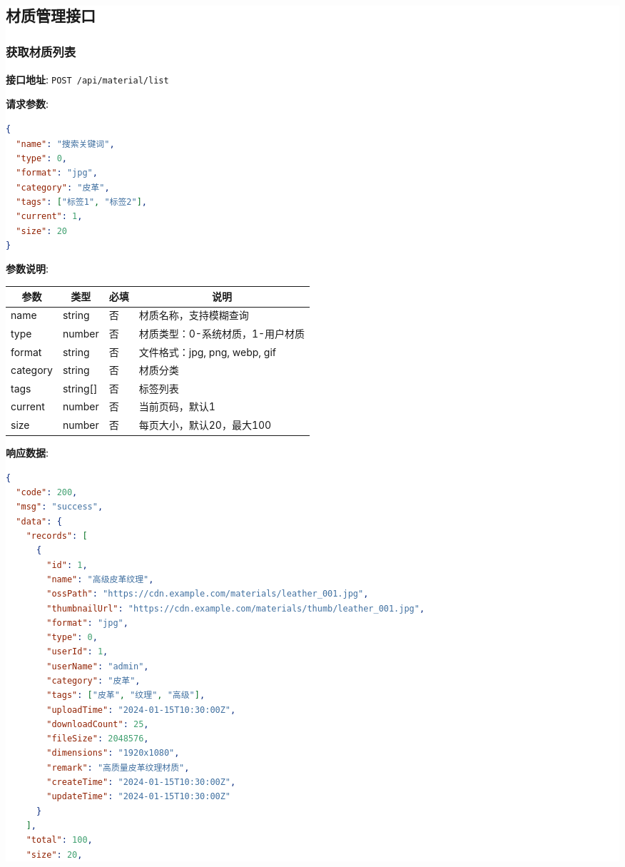 ## 材质管理接口

### 获取材质列表

**接口地址**: `POST /api/material/list`

**请求参数**:
```json
{
  "name": "搜索关键词",
  "type": 0,
  "format": "jpg",
  "category": "皮革",
  "tags": ["标签1", "标签2"],
  "current": 1,
  "size": 20
}
```

**参数说明**:

| 参数 | 类型 | 必填 | 说明 |
|------|------|------|------|
| name | string | 否 | 材质名称，支持模糊查询 |
| type | number | 否 | 材质类型：0-系统材质，1-用户材质 |
| format | string | 否 | 文件格式：jpg, png, webp, gif |
| category | string | 否 | 材质分类 |
| tags | string[] | 否 | 标签列表 |
| current | number | 否 | 当前页码，默认1 |
| size | number | 否 | 每页大小，默认20，最大100 |

**响应数据**:
```json
{
  "code": 200,
  "msg": "success",
  "data": {
    "records": [
      {
        "id": 1,
        "name": "高级皮革纹理",
        "ossPath": "https://cdn.example.com/materials/leather_001.jpg",
        "thumbnailUrl": "https://cdn.example.com/materials/thumb/leather_001.jpg",
        "format": "jpg",
        "type": 0,
        "userId": 1,
        "userName": "admin",
        "category": "皮革",
        "tags": ["皮革", "纹理", "高级"],
        "uploadTime": "2024-01-15T10:30:00Z",
        "downloadCount": 25,
        "fileSize": 2048576,
        "dimensions": "1920x1080",
        "remark": "高质量皮革纹理材质",
        "createTime": "2024-01-15T10:30:00Z",
        "updateTime": "2024-01-15T10:30:00Z"
      }
    ],
    "total": 100,
    "size": 20,
```